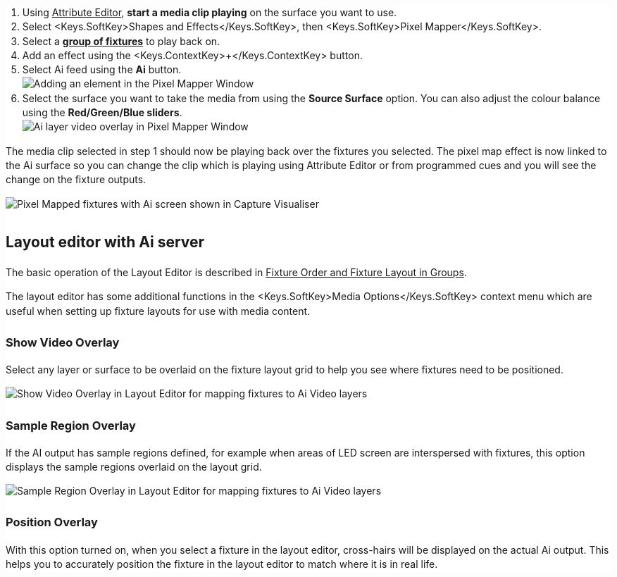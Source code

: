 1. Using [Attribute Editor](#attribute-editor-for-controlling-ai-layers), **start a media clip playing** on the surface you
want to use.
2. Select <Keys.SoftKey>Shapes and Effects</Keys.SoftKey>, then <Keys.SoftKey>Pixel Mapper</Keys.SoftKey>.
3. Select a **[group of fixtures](../controlling-fixtures/fixture-groups.md)** to play back on.
4. Add an effect using the <Keys.ContextKey>+</Keys.ContextKey> button.
5. Select Ai feed using the **Ai** button.<br/>
  ![Adding an element in the Pixel Mapper Window](/docs/images/Adding-an-element-in-the-Pixel-Mapper-Window.png)
6. Select the surface you want to take the media from using the **Source Surface** option. You can also adjust the colour balance using the **Red/Green/Blue sliders**.<br/>
  ![Ai layer video overlay in Pixel Mapper Window](/docs/images/Ai-layer-video-overlay-in-Pixel-Mapper-Window.png)

The media clip selected in step 1 should now be playing back over the
fixtures you selected. The pixel map effect is now linked to the Ai
surface so you can change the clip which is playing using Attribute
Editor or from programmed cues and you will see the change on the
fixture outputs.

![Pixel Mapped fixtures with Ai screen shown in Capture Visualiser](/docs/images/Pixel-Mapped-fixtures-with-Ai-screen-shown-in-Capture-Visualiser.png)

## Layout editor with Ai server

The basic operation of the Layout Editor is described in [Fixture Order and Fixture Layout in Groups](../controlling-fixtures/fixture-groups.md#fixture-order-and-fixture-layout-in-groups).

The layout editor has some additional functions in the <Keys.SoftKey>Media Options</Keys.SoftKey>
context menu which are useful when setting up fixture layouts for use
with media content.

### Show Video Overlay
Select any layer or surface to be
overlaid on the fixture layout grid to help you see where fixtures need
to be positioned.

![Show Video Overlay in Layout Editor for mapping fixtures to Ai Video layers](/docs/images/Show-Video-Overlay-in-Layout-Editor-for-mapping-fixtures-to-Ai-Video-layers.jpeg)

### Sample Region Overlay
If the AI output has sample regions defined,
for example when areas of LED screen are interspersed with fixtures,
this option displays the sample regions overlaid on the layout grid.

![Sample Region Overlay in Layout Editor for mapping fixtures to Ai Video layers](/docs/images/Sample-Region-Overlay-in-Layout-Editor-for-mapping-fixtures-to-Ai-Video-layers.png)

### Position Overlay
With this option turned on, when you select a
fixture in the layout editor, cross-hairs will be displayed on the actual
Ai output. This helps you to accurately position the fixture in the
layout editor to match where it is in real life.
